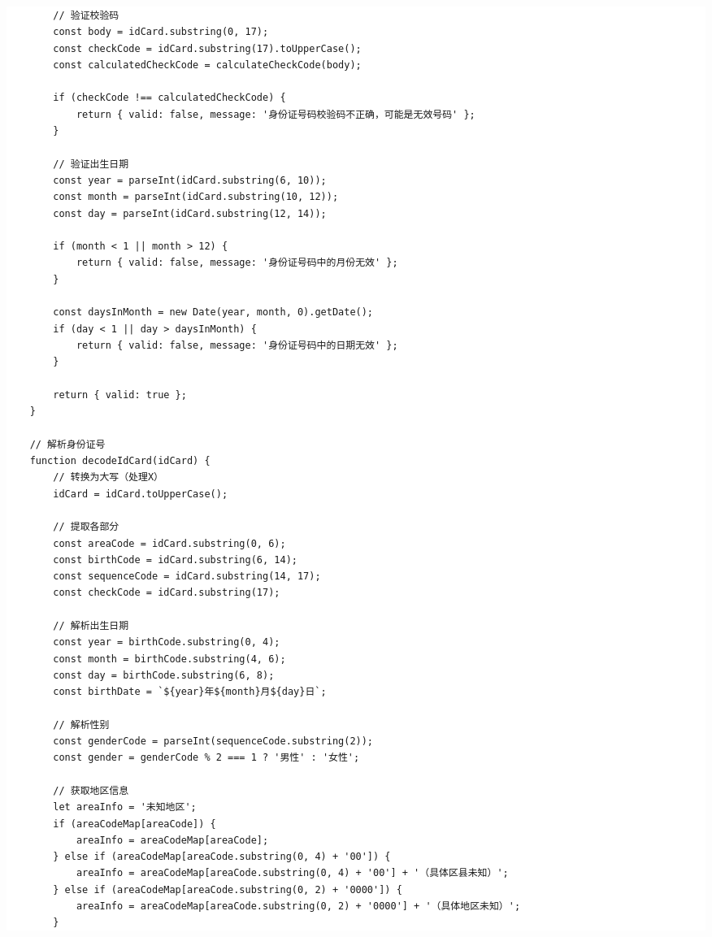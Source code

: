             // 验证校验码
            const body = idCard.substring(0, 17);
            const checkCode = idCard.substring(17).toUpperCase();
            const calculatedCheckCode = calculateCheckCode(body);
            
            if (checkCode !== calculatedCheckCode) {
                return { valid: false, message: '身份证号码校验码不正确，可能是无效号码' };
            }
            
            // 验证出生日期
            const year = parseInt(idCard.substring(6, 10));
            const month = parseInt(idCard.substring(10, 12));
            const day = parseInt(idCard.substring(12, 14));
            
            if (month < 1 || month > 12) {
                return { valid: false, message: '身份证号码中的月份无效' };
            }
            
            const daysInMonth = new Date(year, month, 0).getDate();
            if (day < 1 || day > daysInMonth) {
                return { valid: false, message: '身份证号码中的日期无效' };
            }
            
            return { valid: true };
        }

        // 解析身份证号
        function decodeIdCard(idCard) {
            // 转换为大写（处理X）
            idCard = idCard.toUpperCase();
            
            // 提取各部分
            const areaCode = idCard.substring(0, 6);
            const birthCode = idCard.substring(6, 14);
            const sequenceCode = idCard.substring(14, 17);
            const checkCode = idCard.substring(17);
            
            // 解析出生日期
            const year = birthCode.substring(0, 4);
            const month = birthCode.substring(4, 6);
            const day = birthCode.substring(6, 8);
            const birthDate = `${year}年${month}月${day}日`;
            
            // 解析性别
            const genderCode = parseInt(sequenceCode.substring(2));
            const gender = genderCode % 2 === 1 ? '男性' : '女性';
            
            // 获取地区信息
            let areaInfo = '未知地区';
            if (areaCodeMap[areaCode]) {
                areaInfo = areaCodeMap[areaCode];
            } else if (areaCodeMap[areaCode.substring(0, 4) + '00']) {
                areaInfo = areaCodeMap[areaCode.substring(0, 4) + '00'] + '（具体区县未知）';
            } else if (areaCodeMap[areaCode.substring(0, 2) + '0000']) {
                areaInfo = areaCodeMap[areaCode.substring(0, 2) + '0000'] + '（具体地区未知）';
            }
            